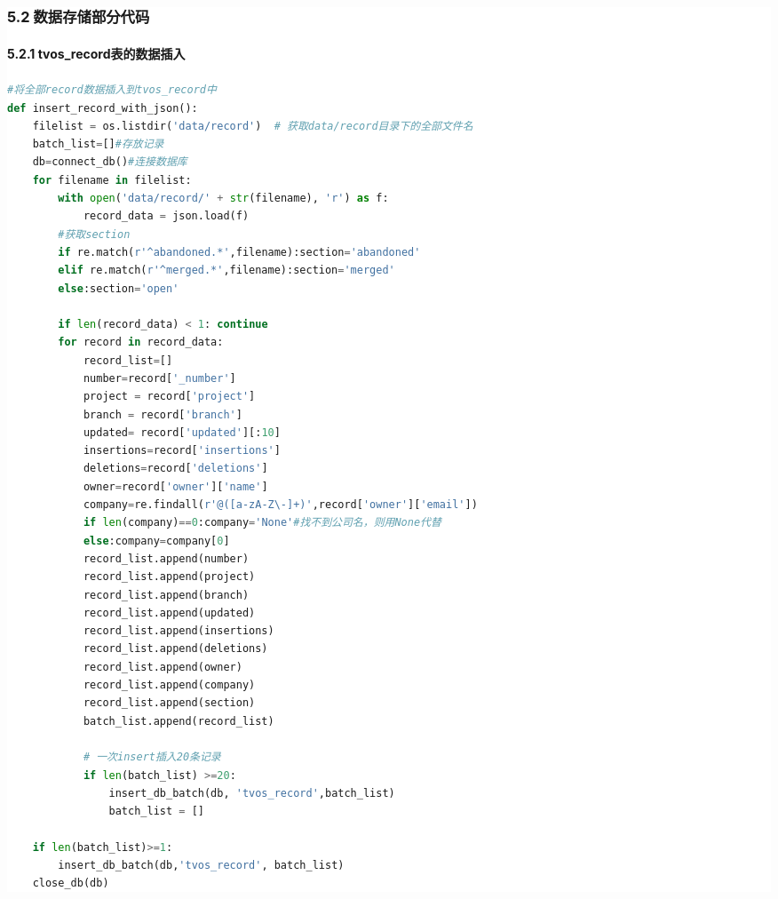 ### 5.2 数据存储部分代码

#### 5.2.1 tvos_record表的数据插入

```python
#将全部record数据插入到tvos_record中
def insert_record_with_json():
    filelist = os.listdir('data/record')  # 获取data/record目录下的全部文件名
    batch_list=[]#存放记录
    db=connect_db()#连接数据库
    for filename in filelist:
        with open('data/record/' + str(filename), 'r') as f:
            record_data = json.load(f)
        #获取section
        if re.match(r'^abandoned.*',filename):section='abandoned'
        elif re.match(r'^merged.*',filename):section='merged'
        else:section='open'

        if len(record_data) < 1: continue
        for record in record_data:
            record_list=[]
            number=record['_number']
            project = record['project']
            branch = record['branch']
            updated= record['updated'][:10]
            insertions=record['insertions']
            deletions=record['deletions']
            owner=record['owner']['name']
            company=re.findall(r'@([a-zA-Z\-]+)',record['owner']['email'])
            if len(company)==0:company='None'#找不到公司名，则用None代替
            else:company=company[0]
            record_list.append(number)
            record_list.append(project)
            record_list.append(branch)
            record_list.append(updated)
            record_list.append(insertions)
            record_list.append(deletions)
            record_list.append(owner)
            record_list.append(company)
            record_list.append(section)
            batch_list.append(record_list)

            # 一次insert插入20条记录
            if len(batch_list) >=20:
                insert_db_batch(db, 'tvos_record',batch_list)
                batch_list = []

    if len(batch_list)>=1:
        insert_db_batch(db,'tvos_record', batch_list)
    close_db(db)

```
